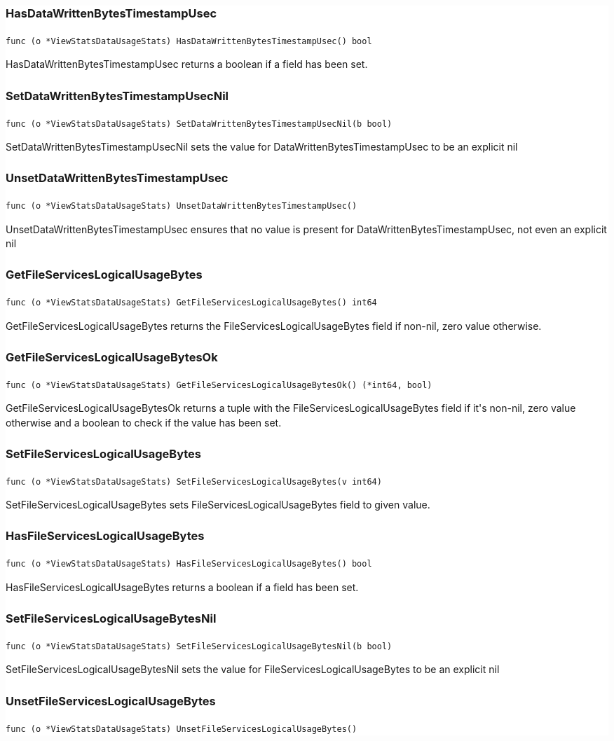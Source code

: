### HasDataWrittenBytesTimestampUsec

`func (o *ViewStatsDataUsageStats) HasDataWrittenBytesTimestampUsec() bool`

HasDataWrittenBytesTimestampUsec returns a boolean if a field has been set.

### SetDataWrittenBytesTimestampUsecNil

`func (o *ViewStatsDataUsageStats) SetDataWrittenBytesTimestampUsecNil(b bool)`

 SetDataWrittenBytesTimestampUsecNil sets the value for DataWrittenBytesTimestampUsec to be an explicit nil

### UnsetDataWrittenBytesTimestampUsec
`func (o *ViewStatsDataUsageStats) UnsetDataWrittenBytesTimestampUsec()`

UnsetDataWrittenBytesTimestampUsec ensures that no value is present for DataWrittenBytesTimestampUsec, not even an explicit nil
### GetFileServicesLogicalUsageBytes

`func (o *ViewStatsDataUsageStats) GetFileServicesLogicalUsageBytes() int64`

GetFileServicesLogicalUsageBytes returns the FileServicesLogicalUsageBytes field if non-nil, zero value otherwise.

### GetFileServicesLogicalUsageBytesOk

`func (o *ViewStatsDataUsageStats) GetFileServicesLogicalUsageBytesOk() (*int64, bool)`

GetFileServicesLogicalUsageBytesOk returns a tuple with the FileServicesLogicalUsageBytes field if it's non-nil, zero value otherwise
and a boolean to check if the value has been set.

### SetFileServicesLogicalUsageBytes

`func (o *ViewStatsDataUsageStats) SetFileServicesLogicalUsageBytes(v int64)`

SetFileServicesLogicalUsageBytes sets FileServicesLogicalUsageBytes field to given value.

### HasFileServicesLogicalUsageBytes

`func (o *ViewStatsDataUsageStats) HasFileServicesLogicalUsageBytes() bool`

HasFileServicesLogicalUsageBytes returns a boolean if a field has been set.

### SetFileServicesLogicalUsageBytesNil

`func (o *ViewStatsDataUsageStats) SetFileServicesLogicalUsageBytesNil(b bool)`

 SetFileServicesLogicalUsageBytesNil sets the value for FileServicesLogicalUsageBytes to be an explicit nil

### UnsetFileServicesLogicalUsageBytes
`func (o *ViewStatsDataUsageStats) UnsetFileServicesLogicalUsageBytes()`
